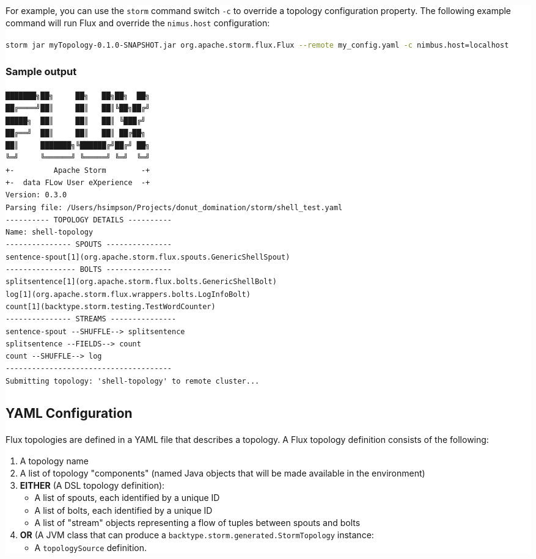 For example, you can use the `storm` command switch `-c` to override a topology configuration property. The following
example command will run Flux and override the `nimus.host` configuration:

```bash
storm jar myTopology-0.1.0-SNAPSHOT.jar org.apache.storm.flux.Flux --remote my_config.yaml -c nimbus.host=localhost
```

### Sample output
```
███████╗██╗     ██╗   ██╗██╗  ██╗
██╔════╝██║     ██║   ██║╚██╗██╔╝
█████╗  ██║     ██║   ██║ ╚███╔╝
██╔══╝  ██║     ██║   ██║ ██╔██╗
██║     ███████╗╚██████╔╝██╔╝ ██╗
╚═╝     ╚══════╝ ╚═════╝ ╚═╝  ╚═╝
+-         Apache Storm        -+
+-  data FLow User eXperience  -+
Version: 0.3.0
Parsing file: /Users/hsimpson/Projects/donut_domination/storm/shell_test.yaml
---------- TOPOLOGY DETAILS ----------
Name: shell-topology
--------------- SPOUTS ---------------
sentence-spout[1](org.apache.storm.flux.spouts.GenericShellSpout)
---------------- BOLTS ---------------
splitsentence[1](org.apache.storm.flux.bolts.GenericShellBolt)
log[1](org.apache.storm.flux.wrappers.bolts.LogInfoBolt)
count[1](backtype.storm.testing.TestWordCounter)
--------------- STREAMS ---------------
sentence-spout --SHUFFLE--> splitsentence
splitsentence --FIELDS--> count
count --SHUFFLE--> log
--------------------------------------
Submitting topology: 'shell-topology' to remote cluster...
```

## YAML Configuration
Flux topologies are defined in a YAML file that describes a topology. A Flux topology
definition consists of the following:

  1. A topology name
  2. A list of topology "components" (named Java objects that will be made available in the environment)
  3. **EITHER** (A DSL topology definition):
      * A list of spouts, each identified by a unique ID
      * A list of bolts, each identified by a unique ID
      * A list of "stream" objects representing a flow of tuples between spouts and bolts
  4. **OR** (A JVM class that can produce a `backtype.storm.generated.StormTopology` instance:
      * A `topologySource` definition.


